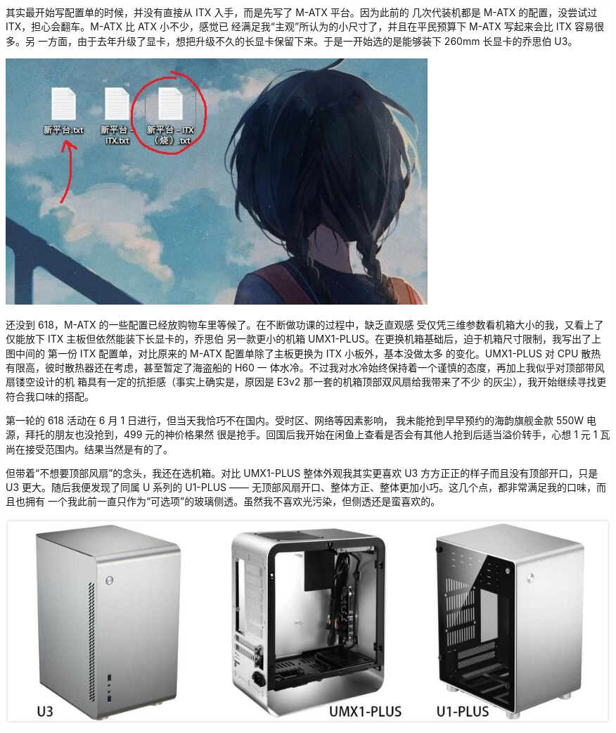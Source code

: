 其实最开始写配置单的时候，并没有直接从 ITX 入手，而是先写了 M-ATX 平台。因为此前的
几次代装机都是 M-ATX 的配置，没尝试过 ITX，担心会翻车。M-ATX 比 ATX 小不少，感觉已
经满足我“主观”所认为的小尺寸了，并且在平民预算下 M-ATX 写起来会比 ITX 容易很多。另
一方面，由于去年升级了显卡，想把升级不久的长显卡保留下来。于是一开始选的是能够装下
260mm 长显卡的乔思伯 U3。

![最左侧是最初写的 M-ATX，最右红圈是最终配置单](../_assets/uploads/2019/07/20190705005.jpg)

还没到 618，M-ATX 的一些配置已经放购物车里等候了。在不断做功课的过程中，缺乏直观感
受仅凭三维参数看机箱大小的我，又看上了仅能放下 ITX 主板但依然能装下长显卡的，乔思伯
另一款更小的机箱 UMX1-PLUS。在更换机箱基础后，迫于机箱尺寸限制，我写出了上图中间的
第一份 ITX 配置单，对比原来的 M-ATX 配置单除了主板更换为 ITX 小板外，基本没做太多
的变化。UMX1-PLUS 对 CPU 散热有限高，彼时散热器还在考虑，甚至暂定了海盗船的 H60 一
体水冷。不过我对水冷始终保持着一个谨慎的态度，再加上我似乎对顶部带风扇镂空设计的机
箱具有一定的抗拒感（事实上确实是，原因是 E3v2 那一套的机箱顶部双风扇给我带来了不少
的灰尘），我开始继续寻找更符合我口味的搭配。

<div class="gad">
  <adsbygoogle ad-layout="in-article" ad-format="fluid" ad-slot="8422573867"/>
</div>

第一轮的 618 活动在 6 月 1 日进行，但当天我恰巧不在国内。受时区、网络等因素影响，
我未能抢到早早预约的海韵旗舰金款 550W 电源，拜托的朋友也没抢到，499 元的神价格果然
很是抢手。回国后我开始在闲鱼上查看是否会有其他人抢到后适当溢价转手，心想 1 元 1 瓦
尚在接受范围内。结果当然是有的了。

但带着“不想要顶部风扇”的念头，我还在选机箱。对比 UMX1-PLUS 整体外观我其实更喜欢 U3
方方正正的样子而且没有顶部开口，只是 U3 更大。随后我便发现了同属 U 系列的 U1-PLUS
—— 无顶部风扇开口、整体方正、整体更加小巧。这几个点，都非常满足我的口味，而且也拥有
一个我此前一直只作为“可选项”的玻璃侧透。虽然我不喜欢光污染，但侧透还是蛮喜欢的。

![三机箱外观空间对比：20升/16升/12升](../_assets/uploads/2019/07/20190705006.jpg)
